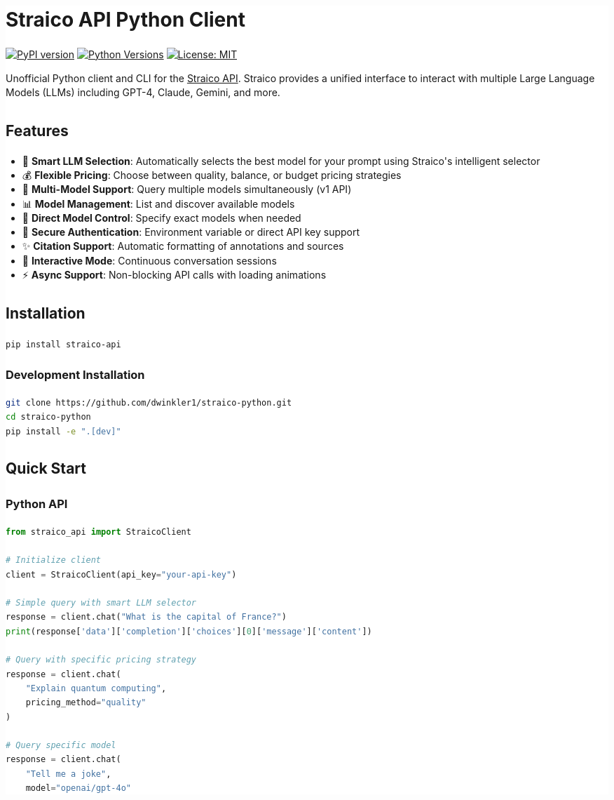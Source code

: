 # Straico API Python Client

[![PyPI version](https://badge.fury.io/py/straico-api.svg)](https://badge.fury.io/py/straico-api)
[![Python Versions](https://img.shields.io/pypi/pyversions/straico-api.svg)](https://pypi.org/project/straico-api/)
[![License: MIT](https://img.shields.io/badge/License-MIT-yellow.svg)](https://opensource.org/licenses/MIT)

Unofficial Python client and CLI for the [Straico API](https://straico.com). Straico provides a unified interface to interact with multiple Large Language Models (LLMs) including GPT-4, Claude, Gemini, and more.

## Features

- 🤖 **Smart LLM Selection**: Automatically selects the best model for your prompt using Straico's intelligent selector
- 💰 **Flexible Pricing**: Choose between quality, balance, or budget pricing strategies
- 🔄 **Multi-Model Support**: Query multiple models simultaneously (v1 API)
- 📊 **Model Management**: List and discover available models
- 🎯 **Direct Model Control**: Specify exact models when needed
- 🔐 **Secure Authentication**: Environment variable or direct API key support
- ✨ **Citation Support**: Automatic formatting of annotations and sources
- 🎨 **Interactive Mode**: Continuous conversation sessions
- ⚡ **Async Support**: Non-blocking API calls with loading animations

## Installation

```bash
pip install straico-api
```

### Development Installation

```bash
git clone https://github.com/dwinkler1/straico-python.git
cd straico-python
pip install -e ".[dev]"
```

## Quick Start

### Python API

```python
from straico_api import StraicoClient

# Initialize client
client = StraicoClient(api_key="your-api-key")

# Simple query with smart LLM selector
response = client.chat("What is the capital of France?")
print(response['data']['completion']['choices'][0]['message']['content'])

# Query with specific pricing strategy
response = client.chat(
    "Explain quantum computing",
    pricing_method="quality"
)

# Query specific model
response = client.chat(
    "Tell me a joke",
    model="openai/gpt-4o"
```